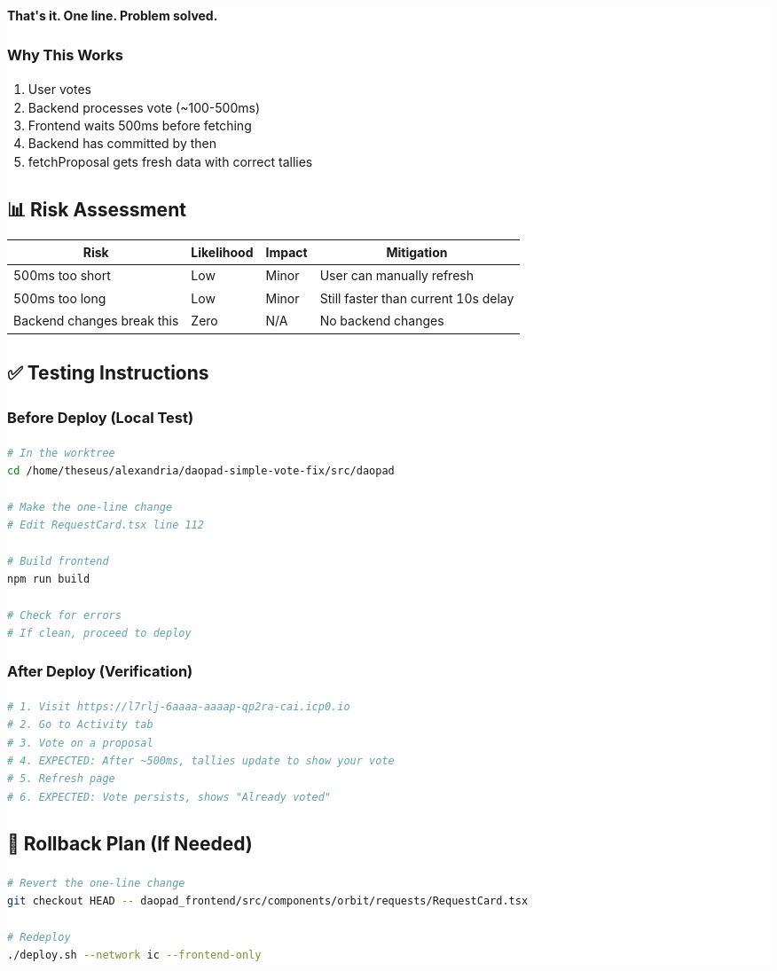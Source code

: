 **That's it. One line. Problem solved.**

### Why This Works
1. User votes
2. Backend processes vote (~100-500ms)
3. Frontend waits 500ms before fetching
4. Backend has committed by then
5. fetchProposal gets fresh data with correct tallies

## 📊 Risk Assessment

| Risk | Likelihood | Impact | Mitigation |
|------|------------|--------|------------|
| 500ms too short | Low | Minor | User can manually refresh |
| 500ms too long | Low | Minor | Still faster than current 10s delay |
| Backend changes break this | Zero | N/A | No backend changes |

## ✅ Testing Instructions

### Before Deploy (Local Test)
```bash
# In the worktree
cd /home/theseus/alexandria/daopad-simple-vote-fix/src/daopad

# Make the one-line change
# Edit RequestCard.tsx line 112

# Build frontend
npm run build

# Check for errors
# If clean, proceed to deploy
```

### After Deploy (Verification)
```bash
# 1. Visit https://l7rlj-6aaaa-aaaap-qp2ra-cai.icp0.io
# 2. Go to Activity tab
# 3. Vote on a proposal
# 4. EXPECTED: After ~500ms, tallies update to show your vote
# 5. Refresh page
# 6. EXPECTED: Vote persists, shows "Already voted"
```

## 🔄 Rollback Plan (If Needed)

```bash
# Revert the one-line change
git checkout HEAD -- daopad_frontend/src/components/orbit/requests/RequestCard.tsx

# Redeploy
./deploy.sh --network ic --frontend-only
```
